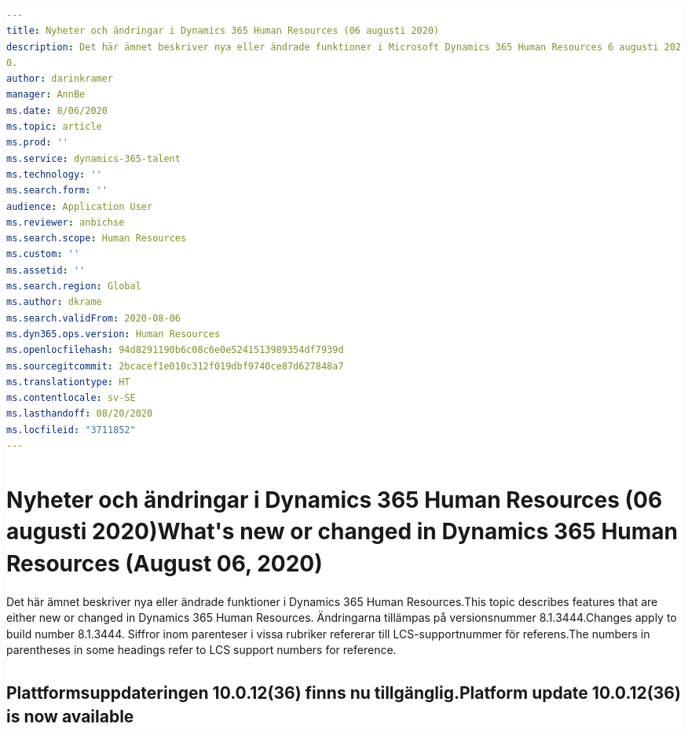 ```yaml
---
title: Nyheter och ändringar i Dynamics 365 Human Resources (06 augusti 2020)
description: Det här ämnet beskriver nya eller ändrade funktioner i Microsoft Dynamics 365 Human Resources 6 augusti 2020.
author: darinkramer
manager: AnnBe
ms.date: 8/06/2020
ms.topic: article
ms.prod: ''
ms.service: dynamics-365-talent
ms.technology: ''
ms.search.form: ''
audience: Application User
ms.reviewer: anbichse
ms.search.scope: Human Resources
ms.custom: ''
ms.assetid: ''
ms.search.region: Global
ms.author: dkrame
ms.search.validFrom: 2020-08-06
ms.dyn365.ops.version: Human Resources
ms.openlocfilehash: 94d8291190b6c08c6e0e5241513989354df7939d
ms.sourcegitcommit: 2bcacef1e010c312f019dbf9740ce87d627848a7
ms.translationtype: HT
ms.contentlocale: sv-SE
ms.lasthandoff: 08/20/2020
ms.locfileid: "3711852"
---
```

# <a name="whats-new-or-changed-in-dynamics-365-human-resources-august-06-2020"></a><span data-ttu-id="75f2c-103">Nyheter och ändringar i Dynamics 365 Human Resources (06 augusti 2020)</span><span class="sxs-lookup"><span data-stu-id="75f2c-103">What's new or changed in Dynamics 365 Human Resources (August 06, 2020)</span></span>

<span data-ttu-id="75f2c-104">Det här ämnet beskriver nya eller ändrade funktioner i Dynamics 365 Human Resources.</span><span class="sxs-lookup"><span data-stu-id="75f2c-104">This topic describes features that are either new or changed in Dynamics 365 Human Resources.</span></span> <span data-ttu-id="75f2c-105">Ändringarna tillämpas på versionsnummer 8.1.3444.</span><span class="sxs-lookup"><span data-stu-id="75f2c-105">Changes apply to build number 8.1.3444.</span></span> <span data-ttu-id="75f2c-106">Siffror inom parenteser i vissa rubriker refererar till LCS-supportnummer för referens.</span><span class="sxs-lookup"><span data-stu-id="75f2c-106">The numbers in parentheses in some headings refer to LCS support numbers for reference.</span></span>

## <a name="platform-update-1001236-is-now-available"></a><span data-ttu-id="75f2c-107">Plattformsuppdateringen 10.0.12(36) finns nu tillgänglig.</span><span class="sxs-lookup"><span data-stu-id="75f2c-107">Platform update 10.0.12(36) is now available</span></span>
